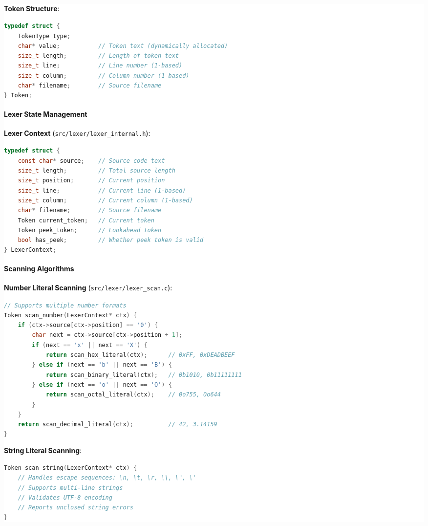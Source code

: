 **Token Structure**:
```c
typedef struct {
    TokenType type;
    char* value;           // Token text (dynamically allocated)
    size_t length;         // Length of token text
    size_t line;           // Line number (1-based)
    size_t column;         // Column number (1-based)
    char* filename;        // Source filename
} Token;
```

#### Lexer State Management

**Lexer Context** (`src/lexer/lexer_internal.h`):
```c
typedef struct {
    const char* source;    // Source code text
    size_t length;         // Total source length
    size_t position;       // Current position
    size_t line;           // Current line (1-based)
    size_t column;         // Current column (1-based)
    char* filename;        // Source filename
    Token current_token;   // Current token
    Token peek_token;      // Lookahead token
    bool has_peek;         // Whether peek token is valid
} LexerContext;
```

#### Scanning Algorithms

**Number Literal Scanning** (`src/lexer/lexer_scan.c`):
```c
// Supports multiple number formats
Token scan_number(LexerContext* ctx) {
    if (ctx->source[ctx->position] == '0') {
        char next = ctx->source[ctx->position + 1];
        if (next == 'x' || next == 'X') {
            return scan_hex_literal(ctx);      // 0xFF, 0xDEADBEEF
        } else if (next == 'b' || next == 'B') {
            return scan_binary_literal(ctx);   // 0b1010, 0b11111111
        } else if (next == 'o' || next == 'O') {
            return scan_octal_literal(ctx);    // 0o755, 0o644
        }
    }
    return scan_decimal_literal(ctx);          // 42, 3.14159
}
```

**String Literal Scanning**:
```c
Token scan_string(LexerContext* ctx) {
    // Handles escape sequences: \n, \t, \r, \\, \", \'
    // Supports multi-line strings
    // Validates UTF-8 encoding
    // Reports unclosed string errors
}
```
